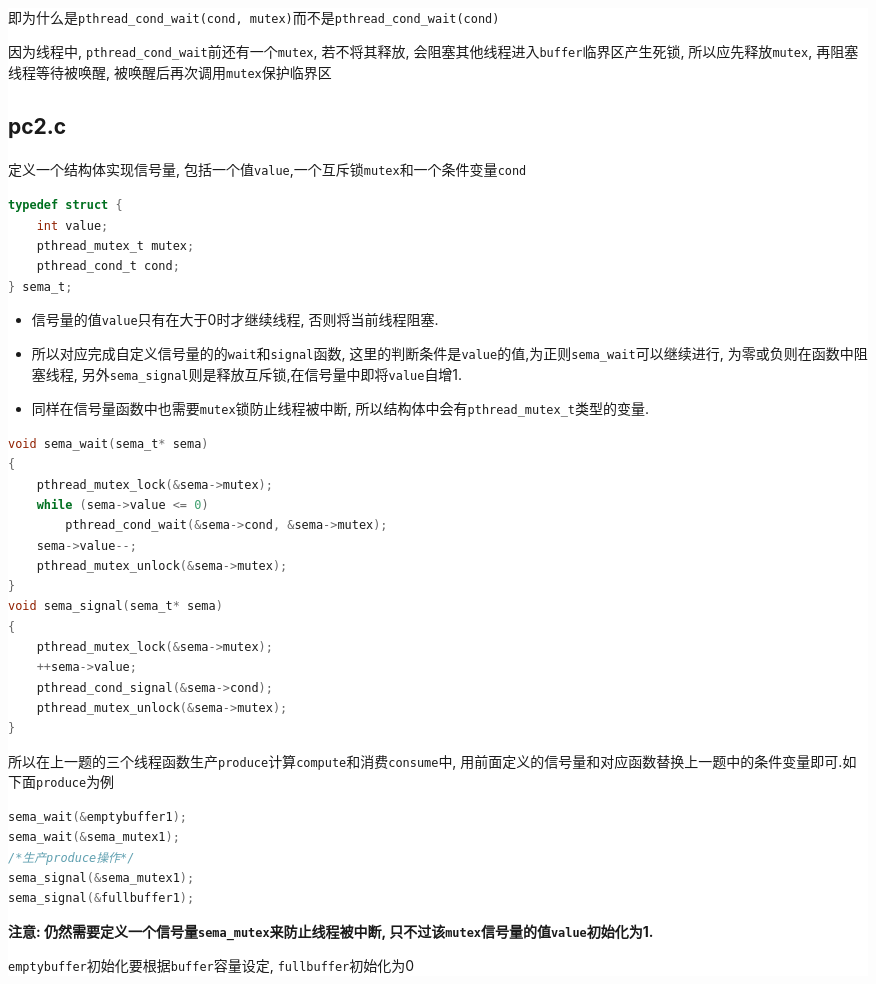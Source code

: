 即为什么是`pthread_cond_wait(cond, mutex)`而不是`pthread_cond_wait(cond)`

因为线程中, `pthread_cond_wait`前还有一个`mutex`, 若不将其释放, 会阻塞其他线程进入`buffer`临界区产生死锁, 所以应先释放`mutex`, 再阻塞线程等待被唤醒, 被唤醒后再次调用`mutex`保护临界区

## pc2.c

定义一个结构体实现信号量, 包括一个值`value`,一个互斥锁`mutex`和一个条件变量`cond`

```c
typedef struct {
    int value;
    pthread_mutex_t mutex;
    pthread_cond_t cond;
} sema_t;
```

* 信号量的值`value`只有在大于0时才继续线程, 否则将当前线程阻塞.

* 所以对应完成自定义信号量的的`wait`和`signal`函数, 这里的判断条件是`value`的值,为正则`sema_wait`可以继续进行, 为零或负则在函数中阻塞线程, 另外`sema_signal`则是释放互斥锁,在信号量中即将`value`自增1.
* 同样在信号量函数中也需要`mutex`锁防止线程被中断, 所以结构体中会有`pthread_mutex_t`类型的变量.

```c
void sema_wait(sema_t* sema)
{
    pthread_mutex_lock(&sema->mutex);
    while (sema->value <= 0)
        pthread_cond_wait(&sema->cond, &sema->mutex);
    sema->value--;
    pthread_mutex_unlock(&sema->mutex);
}
void sema_signal(sema_t* sema)
{
    pthread_mutex_lock(&sema->mutex);
    ++sema->value;
    pthread_cond_signal(&sema->cond);
    pthread_mutex_unlock(&sema->mutex);
}
```

所以在上一题的三个线程函数生产`produce`计算`compute`和消费`consume`中, 用前面定义的信号量和对应函数替换上一题中的条件变量即可.如下面`produce`为例

```c
sema_wait(&emptybuffer1);
sema_wait(&sema_mutex1);
/*生产produce操作*/
sema_signal(&sema_mutex1);
sema_signal(&fullbuffer1);

```

**注意: 仍然需要定义一个信号量`sema_mutex`来防止线程被中断, 只不过该`mutex`信号量的值`value`初始化为1.**

`emptybuffer`初始化要根据`buffer`容量设定, `fullbuffer`初始化为0

